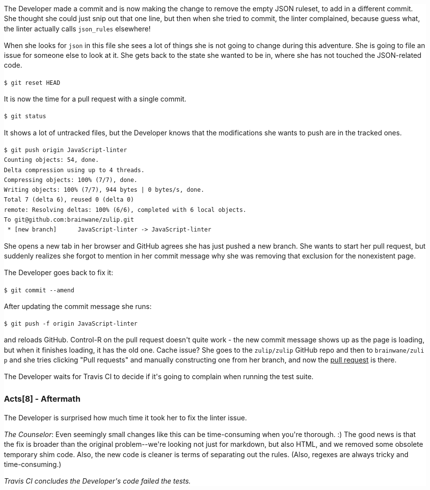 The Developer made a commit and is now making the change to remove the empty JSON ruleset, to add in a different commit. She thought she could just snip out that one line, but then when she tried to commit, the linter complained, because guess what, the linter actually calls `json_rules` elsewhere!

When she looks for `json` in this file she sees a lot of things she is not going to change during this adventure. She is going to file an issue for someone else to look at it. She gets back to the state she wanted to be in, where she has not touched the JSON-related code.

    $ git reset HEAD

It is now the time for a pull request with a single commit.

    $ git status

It shows a lot of untracked files, but the Developer knows that the modifications she wants to push are in the tracked ones.

    $ git push origin JavaScript-linter
    Counting objects: 54, done.
    Delta compression using up to 4 threads.
    Compressing objects: 100% (7/7), done.
    Writing objects: 100% (7/7), 944 bytes | 0 bytes/s, done.
    Total 7 (delta 6), reused 0 (delta 0)
    remote: Resolving deltas: 100% (6/6), completed with 6 local objects.
    To git@github.com:brainwane/zulip.git
     * [new branch]      JavaScript-linter -> JavaScript-linter

She opens a new tab in her browser and GitHub agrees she has just pushed a new branch. She wants to start her pull request, but suddenly realizes she forgot to mention in her commit message why she was removing that exclusion for the nonexistent page.

The Developer goes back to fix it:

    $ git commit --amend

After updating the commit message she runs:

    $ git push -f origin JavaScript-linter

and reloads GitHub. Control-R on the pull request doesn't quite work - the new commit message shows up as the page is loading, but when it finishes loading, it has the old one. Cache issue? She goes to the `zulip/zulip` GitHub repo and then to `brainwane/zulip` and she tries clicking "Pull requests" and manually constructing one from her branch, and now the [pull request](https://github.com/zulip/zulip/pull/2029) is there.

The Developer waits for Travis CI to decide if it's going to complain when running the test suite.

### Acts[8] - Aftermath

The Developer is surprised how much time it took her to fix the linter issue.

*The Counselor*: Even seemingly small changes like this can be time-consuming when you're thorough. :) The good news is that the fix is broader than the original problem--we're looking not just for markdown, but also HTML, and we removed some obsolete temporary shim code. Also, the new code is cleaner is terms of separating out the rules. (Also, regexes are always tricky and time-consuming.)

*Travis CI concludes the Developer's code failed the tests.*
